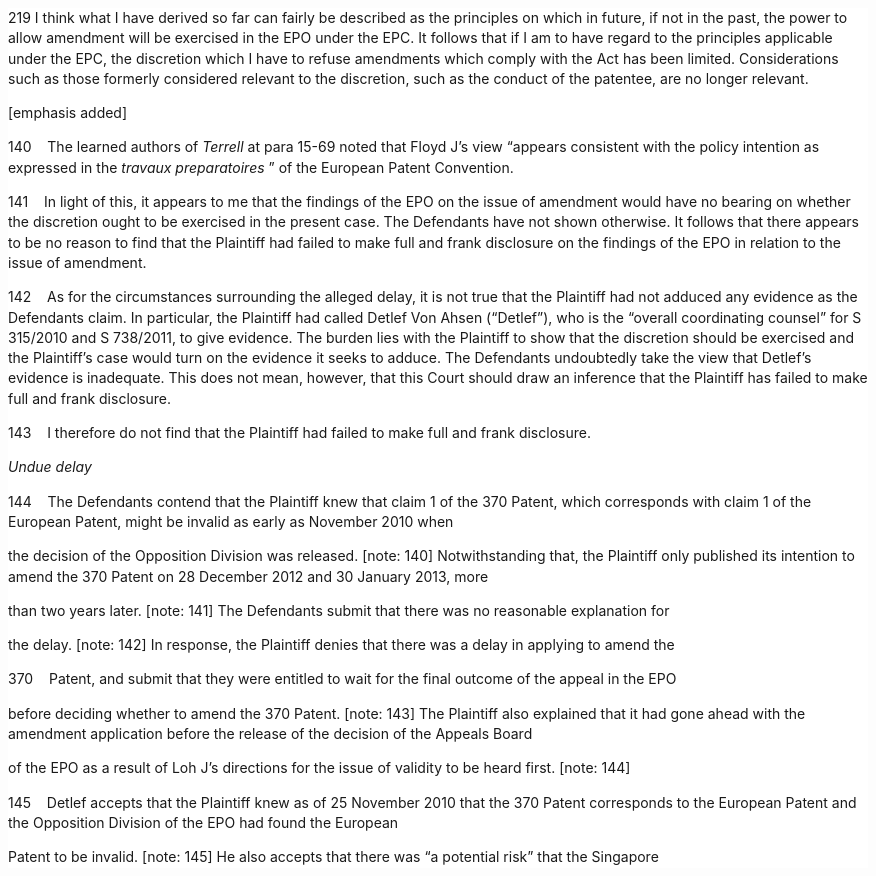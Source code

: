  219 I think what I have derived so far can fairly be described as the principles on which in future, if not in the past, the power to allow amendment will be exercised in the EPO under the EPC. It follows that if I am to have regard to the principles applicable under the EPC, the discretion which I have to refuse amendments which comply with the Act has been limited. Considerations such as those formerly considered relevant to the discretion, such as the conduct of the patentee, are no longer relevant. 

 [emphasis added] 

140    The learned authors of _Terrell_ at para 15-69 noted that Floyd J’s view “appears consistent with the policy intention as expressed in the _travaux preparatoires_ ” of the European Patent Convention. 

141    In light of this, it appears to me that the findings of the EPO on the issue of amendment would have no bearing on whether the discretion ought to be exercised in the present case. The Defendants have not shown otherwise. It follows that there appears to be no reason to find that the Plaintiff had failed to make full and frank disclosure on the findings of the EPO in relation to the issue of amendment. 

142    As for the circumstances surrounding the alleged delay, it is not true that the Plaintiff had not adduced any evidence as the Defendants claim. In particular, the Plaintiff had called Detlef Von Ahsen (“Detlef”), who is the “overall coordinating counsel” for S 315/2010 and S 738/2011, to give evidence. The burden lies with the Plaintiff to show that the discretion should be exercised and the Plaintiff’s case would turn on the evidence it seeks to adduce. The Defendants undoubtedly take the view that Detlef’s evidence is inadequate. This does not mean, however, that this Court should draw an inference that the Plaintiff has failed to make full and frank disclosure. 

143    I therefore do not find that the Plaintiff had failed to make full and frank disclosure. 

_Undue delay_ 

144    The Defendants contend that the Plaintiff knew that claim 1 of the 370 Patent, which corresponds with claim 1 of the European Patent, might be invalid as early as November 2010 when 

the decision of the Opposition Division was released. [note: 140] Notwithstanding that, the Plaintiff only published its intention to amend the 370 Patent on 28 December 2012 and 30 January 2013, more 

than two years later. [note: 141] The Defendants submit that there was no reasonable explanation for 

the delay. [note: 142] In response, the Plaintiff denies that there was a delay in applying to amend the 


370    Patent, and submit that they were entitled to wait for the final outcome of the appeal in the EPO 

before deciding whether to amend the 370 Patent. [note: 143] The Plaintiff also explained that it had gone ahead with the amendment application before the release of the decision of the Appeals Board 

of the EPO as a result of Loh J’s directions for the issue of validity to be heard first. [note: 144] 

145    Detlef accepts that the Plaintiff knew as of 25 November 2010 that the 370 Patent corresponds to the European Patent and the Opposition Division of the EPO had found the European 

Patent to be invalid. [note: 145] He also accepts that there was “a potential risk” that the Singapore 
